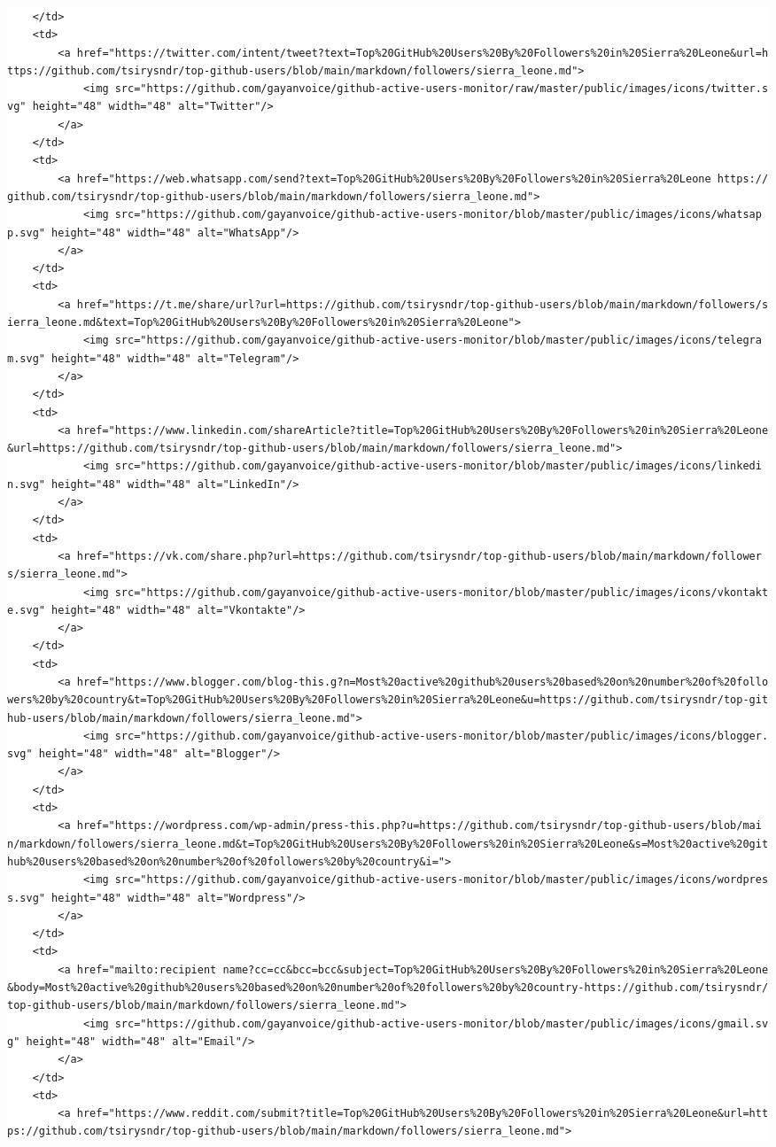 		</td>
		<td>
			<a href="https://twitter.com/intent/tweet?text=Top%20GitHub%20Users%20By%20Followers%20in%20Sierra%20Leone&url=https://github.com/tsirysndr/top-github-users/blob/main/markdown/followers/sierra_leone.md">
				<img src="https://github.com/gayanvoice/github-active-users-monitor/raw/master/public/images/icons/twitter.svg" height="48" width="48" alt="Twitter"/>
			</a>
		</td>
		<td>
			<a href="https://web.whatsapp.com/send?text=Top%20GitHub%20Users%20By%20Followers%20in%20Sierra%20Leone https://github.com/tsirysndr/top-github-users/blob/main/markdown/followers/sierra_leone.md">
				<img src="https://github.com/gayanvoice/github-active-users-monitor/blob/master/public/images/icons/whatsapp.svg" height="48" width="48" alt="WhatsApp"/>
			</a>
		</td>
		<td>
			<a href="https://t.me/share/url?url=https://github.com/tsirysndr/top-github-users/blob/main/markdown/followers/sierra_leone.md&text=Top%20GitHub%20Users%20By%20Followers%20in%20Sierra%20Leone">
				<img src="https://github.com/gayanvoice/github-active-users-monitor/blob/master/public/images/icons/telegram.svg" height="48" width="48" alt="Telegram"/>
			</a>
		</td>
		<td>
			<a href="https://www.linkedin.com/shareArticle?title=Top%20GitHub%20Users%20By%20Followers%20in%20Sierra%20Leone&url=https://github.com/tsirysndr/top-github-users/blob/main/markdown/followers/sierra_leone.md">
				<img src="https://github.com/gayanvoice/github-active-users-monitor/blob/master/public/images/icons/linkedin.svg" height="48" width="48" alt="LinkedIn"/>
			</a>
		</td>
		<td>
			<a href="https://vk.com/share.php?url=https://github.com/tsirysndr/top-github-users/blob/main/markdown/followers/sierra_leone.md">
				<img src="https://github.com/gayanvoice/github-active-users-monitor/blob/master/public/images/icons/vkontakte.svg" height="48" width="48" alt="Vkontakte"/>
			</a>
		</td>
		<td>
			<a href="https://www.blogger.com/blog-this.g?n=Most%20active%20github%20users%20based%20on%20number%20of%20followers%20by%20country&t=Top%20GitHub%20Users%20By%20Followers%20in%20Sierra%20Leone&u=https://github.com/tsirysndr/top-github-users/blob/main/markdown/followers/sierra_leone.md">
				<img src="https://github.com/gayanvoice/github-active-users-monitor/blob/master/public/images/icons/blogger.svg" height="48" width="48" alt="Blogger"/>
			</a>
		</td>
		<td>
			<a href="https://wordpress.com/wp-admin/press-this.php?u=https://github.com/tsirysndr/top-github-users/blob/main/markdown/followers/sierra_leone.md&t=Top%20GitHub%20Users%20By%20Followers%20in%20Sierra%20Leone&s=Most%20active%20github%20users%20based%20on%20number%20of%20followers%20by%20country&i=">
				<img src="https://github.com/gayanvoice/github-active-users-monitor/blob/master/public/images/icons/wordpress.svg" height="48" width="48" alt="Wordpress"/>
			</a>
		</td>
		<td>
			<a href="mailto:recipient name?cc=cc&bcc=bcc&subject=Top%20GitHub%20Users%20By%20Followers%20in%20Sierra%20Leone&body=Most%20active%20github%20users%20based%20on%20number%20of%20followers%20by%20country-https://github.com/tsirysndr/top-github-users/blob/main/markdown/followers/sierra_leone.md">
				<img src="https://github.com/gayanvoice/github-active-users-monitor/blob/master/public/images/icons/gmail.svg" height="48" width="48" alt="Email"/>
			</a>
		</td>
		<td>
			<a href="https://www.reddit.com/submit?title=Top%20GitHub%20Users%20By%20Followers%20in%20Sierra%20Leone&url=https://github.com/tsirysndr/top-github-users/blob/main/markdown/followers/sierra_leone.md">